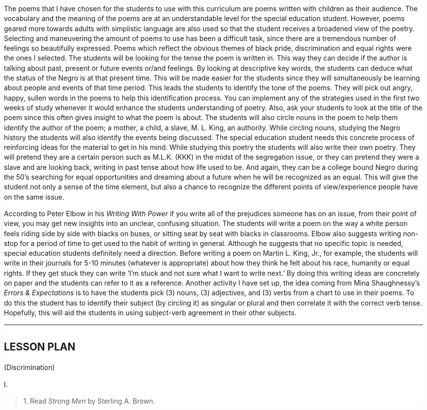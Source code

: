  The poems that I have chosen for the students to use with this curriculum are poems written with children as their audience. The vocabulary and the meaning of the poems are at an understandable level for the special education student. However, poems geared more towards adults with simplistic language are also used so that the student receives a broadened view of the poetry. Selecting and maneuvering the amount of poems to use has been a difficult task, since there are a tremendous number of feelings so beautifully expressed. Poems which reflect the obvious themes of black pride, discrimination and equal rights were the ones I selected. The students will be looking for the tense the poem is written in. This way they can decide if the author is talking about past, present or future events or/and feelings. By looking at descriptive key words, the students can deduce what the status of the Negro is at that present time. This will be made easier for the students since they will simultaneously be learning about people and events of that time period. This leads the students to identify the tone of the poems. They will pick out angry, happy, sullen words in the poems to help this identification process. You can implement any of the strategies used in the first two weeks of study whenever it would enhance the students understanding of poetry. Also, ask your students to look at the title of the poem since this often gives insight to what the poem is about. The students will also circle nouns in the poem to help them identify the author of the poem; a mother, a child, a slave, M. L. King, an authority. While circling nouns, studying the Negro history the students will also identify the events being discussed. The special education student needs this concrete process of reinforcing ideas for the material to get in his mind. While studying this poetry the students will also write their own poetry. They will pretend they are a certain person such as M.L.K. (KKK) in the midst of the segregation issue, or they can pretend they were a slave and are looking back, writing in past tense about how life used to be. And again, they can be a college bound Negro during the 50’s searching for equal opportunities and dreaming about a future when he will be recognized as an equal. This will give the student not only a sense of the time element, but also a chance to recognize the different points of view/experience people have on the same issue.
 <p>
  According to Peter Elbow in his
  <i>
   Writing With Power
  </i>
  if you write all of the prejudices someone has on an issue, from their point of view, you may get new insights into an unclear, confusing situation. The students will write a poem on the way a white person feels riding side by side with blacks on buses, or sitting seat by seat with blacks in classrooms. Elbow also suggests writing non-stop for a period of time to get used to the habit of writing in general. Although he suggests that no specific topic is needed, special education students definitely need a direction. Before writing a poem on Martin L. King, Jr., for example, the students will write in their journals for 5-10 minutes (whatever is appropriate) about how they think he felt about his race, humanity or equal rights. If they get stuck they can write ‘I’m stuck and not sure what I want to write next.’ By doing this writing ideas are concretely on paper and the students can refer to it as a reference. Another activity I have set up, the idea coming from Mina Shaughnessy’s
  <i>
   Errors &amp; Expectations
  </i>
  is to have the students pick (3) nouns, (3) adjectives, and (3) verbs from a chart to use in their poems. To do this the student has to identify their subject (by circling it) as singular or plural and then correlate it with the correct verb tense. Hopefully, this will aid the students in using subject-verb agreement in their other subjects.
 </p>
<hr/>
 <h2>
  LESSON PLAN
 </h2>
 (Discrimination)
 <p>
  I.
 </p>
 <blockquote>
  <dl>
   <dt>
    1. Read
    <i>
     Strong Men
    </i>
    by Sterling A. Brown.